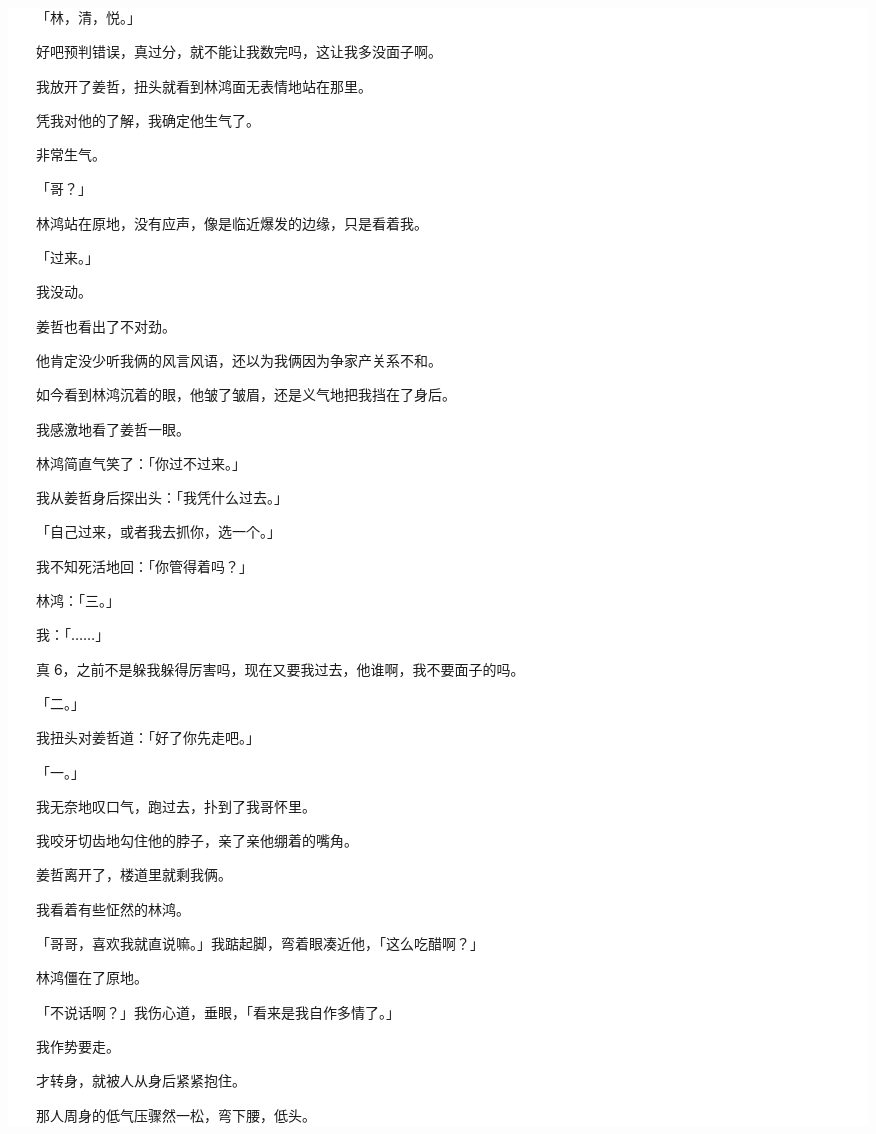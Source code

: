&emsp;&emsp;「林，清，悦。」  
  
&emsp;&emsp;好吧预判错误，真过分，就不能让我数完吗，这让我多没面子啊。  
  
&emsp;&emsp;我放开了姜哲，扭头就看到林鸿面无表情地站在那里。  
  
&emsp;&emsp;凭我对他的了解，我确定他生气了。  
  
&emsp;&emsp;非常生气。  
  
&emsp;&emsp;「哥？」  
  
&emsp;&emsp;林鸿站在原地，没有应声，像是临近爆发的边缘，只是看着我。  
  
&emsp;&emsp;「过来。」  
  
&emsp;&emsp;我没动。  
  
&emsp;&emsp;姜哲也看出了不对劲。  
  
&emsp;&emsp;他肯定没少听我俩的风言风语，还以为我俩因为争家产关系不和。  
  
&emsp;&emsp;如今看到林鸿沉着的眼，他皱了皱眉，还是义气地把我挡在了身后。  
  
&emsp;&emsp;我感激地看了姜哲一眼。  
  
&emsp;&emsp;林鸿简直气笑了：「你过不过来。」  
  
&emsp;&emsp;我从姜哲身后探出头：「我凭什么过去。」  
  
&emsp;&emsp;「自己过来，或者我去抓你，选一个。」  
  
&emsp;&emsp;我不知死活地回：「你管得着吗？」  
  
&emsp;&emsp;林鸿：「三。」  
  
&emsp;&emsp;我：「……」  
  
&emsp;&emsp;真 6，之前不是躲我躲得厉害吗，现在又要我过去，他谁啊，我不要面子的吗。  
  
&emsp;&emsp;「二。」  
  
&emsp;&emsp;我扭头对姜哲道：「好了你先走吧。」  
  
&emsp;&emsp;「一。」  
  
&emsp;&emsp;我无奈地叹口气，跑过去，扑到了我哥怀里。  
  
&emsp;&emsp;我咬牙切齿地勾住他的脖子，亲了亲他绷着的嘴角。  
  
&emsp;&emsp;姜哲离开了，楼道里就剩我俩。  
  
&emsp;&emsp;我看着有些怔然的林鸿。  
  
&emsp;&emsp;「哥哥，喜欢我就直说嘛。」我踮起脚，弯着眼凑近他，「这么吃醋啊？」  
  
&emsp;&emsp;林鸿僵在了原地。  
  
&emsp;&emsp;「不说话啊？」我伤心道，垂眼，「看来是我自作多情了。」  
  
&emsp;&emsp;我作势要走。  
  
&emsp;&emsp;才转身，就被人从身后紧紧抱住。  
  
&emsp;&emsp;那人周身的低气压骤然一松，弯下腰，低头。  
  